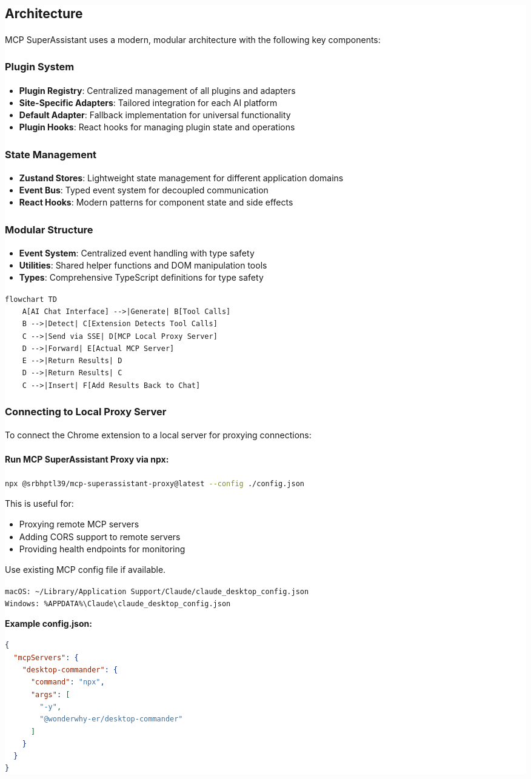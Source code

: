 ## Architecture

MCP SuperAssistant uses a modern, modular architecture with the following key components:

### Plugin System
- **Plugin Registry**: Centralized management of all plugins and adapters
- **Site-Specific Adapters**: Tailored integration for each AI platform
- **Default Adapter**: Fallback implementation for universal functionality
- **Plugin Hooks**: React hooks for managing plugin state and operations

### State Management
- **Zustand Stores**: Lightweight state management for different application domains
- **Event Bus**: Typed event system for decoupled communication
- **React Hooks**: Modern patterns for component state and side effects

### Modular Structure
- **Event System**: Centralized event handling with type safety
- **Utilities**: Shared helper functions and DOM manipulation tools
- **Types**: Comprehensive TypeScript definitions for type safety

```mermaid
flowchart TD
    A[AI Chat Interface] -->|Generate| B[Tool Calls]
    B -->|Detect| C[Extension Detects Tool Calls]
    C -->|Send via SSE| D[MCP Local Proxy Server]
    D -->|Forward| E[Actual MCP Server]
    E -->|Return Results| D
    D -->|Return Results| C
    C -->|Insert| F[Add Results Back to Chat]
```

### Connecting to Local Proxy Server

To connect the Chrome extension to a local server for proxying connections:

#### Run MCP SuperAssistant Proxy via npx:

   ```bash
   npx @srbhptl39/mcp-superassistant-proxy@latest --config ./config.json
   ```
   
   This is useful for:
   - Proxying remote MCP servers
   - Adding CORS support to remote servers
   - Providing health endpoints for monitoring

   Use existing MCP config file if available.
   ```
   macOS: ~/Library/Application Support/Claude/claude_desktop_config.json
   Windows: %APPDATA%\Claude\claude_desktop_config.json
   ```

   **Example config.json:**
   ```json
   {
     "mcpServers": {
       "desktop-commander": {
         "command": "npx",
         "args": [
           "-y",
           "@wonderwhy-er/desktop-commander"
         ]
       }
     }
   }
   ```
